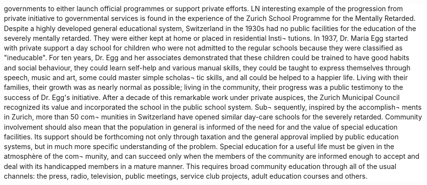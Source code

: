 governments to either launch official
programmes or support private efforts.
LN interesting example of
the progression from private initiative
to governmental services is found in
the experience of the Zurich School
Programme for the Mentally Retarded.
Despite a highly developed general
educational system, Switzerland in the
1930s had no public facilities for the
education of the severely mentally
retarded. They were either kept at
home or placed in residential Insti¬
tutions. In 1937, Dr. Maria Egg started
with private support a day school for
children who were not admitted to the
regular schools because they were
classified as "ineducable".
For ten years, Dr. Egg and her
associates demonstrated that these
children could be trained to have good
habits and social behaviour, they could
learn self-help and various manual
skills, they could be taught to express
themselves through speech, music and
art, some could master simple scholas¬
tic skills, and all could be helped to
a happier life. Living with their
families, their growth was as nearly
normal as possible; living in the
community, their progress was a public
testimony to the success of Dr. Egg's
initiative.
After a decade of this remarkable
work under private auspices, the
Zurich Municipal Council recognized
its value and incorporated the school
in the public school system. Sub¬
sequently, inspired by the accomplish¬
ments in Zurich, more than 50 com¬
munities in Switzerland have opened
similar day-care schools for the
severely retarded.
Community involvement should also
mean that the population in general is
informed of the need for and the value
of special education facilities. Its
support should be forthcoming not only
through taxation and the general
approval implied by public education
systems, but in much more specific
understanding of the problem. Special
education for a useful life must be
given in the atmosphère of the com¬
munity, and can succeed only when
the members of the community are
informed enough to accept and deal
with its handicapped members in a
mature manner.
This requires broad community
education through all of the usual
channels: the press, radio, television,
public meetings, service club projects,
adult education courses and others.